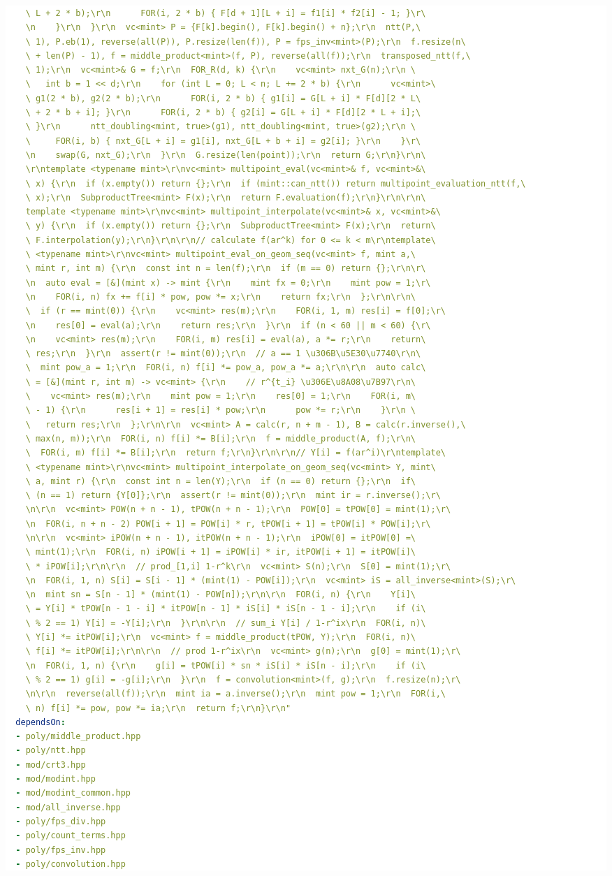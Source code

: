 ```yaml
    \ L + 2 * b);\r\n      FOR(i, 2 * b) { F[d + 1][L + i] = f1[i] * f2[i] - 1; }\r\
    \n    }\r\n  }\r\n  vc<mint> P = {F[k].begin(), F[k].begin() + n};\r\n  ntt(P,\
    \ 1), P.eb(1), reverse(all(P)), P.resize(len(f)), P = fps_inv<mint>(P);\r\n  f.resize(n\
    \ + len(P) - 1), f = middle_product<mint>(f, P), reverse(all(f));\r\n  transposed_ntt(f,\
    \ 1);\r\n  vc<mint>& G = f;\r\n  FOR_R(d, k) {\r\n    vc<mint> nxt_G(n);\r\n \
    \   int b = 1 << d;\r\n    for (int L = 0; L < n; L += 2 * b) {\r\n      vc<mint>\
    \ g1(2 * b), g2(2 * b);\r\n      FOR(i, 2 * b) { g1[i] = G[L + i] * F[d][2 * L\
    \ + 2 * b + i]; }\r\n      FOR(i, 2 * b) { g2[i] = G[L + i] * F[d][2 * L + i];\
    \ }\r\n      ntt_doubling<mint, true>(g1), ntt_doubling<mint, true>(g2);\r\n \
    \     FOR(i, b) { nxt_G[L + i] = g1[i], nxt_G[L + b + i] = g2[i]; }\r\n    }\r\
    \n    swap(G, nxt_G);\r\n  }\r\n  G.resize(len(point));\r\n  return G;\r\n}\r\n\
    \r\ntemplate <typename mint>\r\nvc<mint> multipoint_eval(vc<mint>& f, vc<mint>&\
    \ x) {\r\n  if (x.empty()) return {};\r\n  if (mint::can_ntt()) return multipoint_evaluation_ntt(f,\
    \ x);\r\n  SubproductTree<mint> F(x);\r\n  return F.evaluation(f);\r\n}\r\n\r\n\
    template <typename mint>\r\nvc<mint> multipoint_interpolate(vc<mint>& x, vc<mint>&\
    \ y) {\r\n  if (x.empty()) return {};\r\n  SubproductTree<mint> F(x);\r\n  return\
    \ F.interpolation(y);\r\n}\r\n\r\n// calculate f(ar^k) for 0 <= k < m\r\ntemplate\
    \ <typename mint>\r\nvc<mint> multipoint_eval_on_geom_seq(vc<mint> f, mint a,\
    \ mint r, int m) {\r\n  const int n = len(f);\r\n  if (m == 0) return {};\r\n\r\
    \n  auto eval = [&](mint x) -> mint {\r\n    mint fx = 0;\r\n    mint pow = 1;\r\
    \n    FOR(i, n) fx += f[i] * pow, pow *= x;\r\n    return fx;\r\n  };\r\n\r\n\
    \  if (r == mint(0)) {\r\n    vc<mint> res(m);\r\n    FOR(i, 1, m) res[i] = f[0];\r\
    \n    res[0] = eval(a);\r\n    return res;\r\n  }\r\n  if (n < 60 || m < 60) {\r\
    \n    vc<mint> res(m);\r\n    FOR(i, m) res[i] = eval(a), a *= r;\r\n    return\
    \ res;\r\n  }\r\n  assert(r != mint(0));\r\n  // a == 1 \u306B\u5E30\u7740\r\n\
    \  mint pow_a = 1;\r\n  FOR(i, n) f[i] *= pow_a, pow_a *= a;\r\n\r\n  auto calc\
    \ = [&](mint r, int m) -> vc<mint> {\r\n    // r^{t_i} \u306E\u8A08\u7B97\r\n\
    \    vc<mint> res(m);\r\n    mint pow = 1;\r\n    res[0] = 1;\r\n    FOR(i, m\
    \ - 1) {\r\n      res[i + 1] = res[i] * pow;\r\n      pow *= r;\r\n    }\r\n \
    \   return res;\r\n  };\r\n\r\n  vc<mint> A = calc(r, n + m - 1), B = calc(r.inverse(),\
    \ max(n, m));\r\n  FOR(i, n) f[i] *= B[i];\r\n  f = middle_product(A, f);\r\n\
    \  FOR(i, m) f[i] *= B[i];\r\n  return f;\r\n}\r\n\r\n// Y[i] = f(ar^i)\r\ntemplate\
    \ <typename mint>\r\nvc<mint> multipoint_interpolate_on_geom_seq(vc<mint> Y, mint\
    \ a, mint r) {\r\n  const int n = len(Y);\r\n  if (n == 0) return {};\r\n  if\
    \ (n == 1) return {Y[0]};\r\n  assert(r != mint(0));\r\n  mint ir = r.inverse();\r\
    \n\r\n  vc<mint> POW(n + n - 1), tPOW(n + n - 1);\r\n  POW[0] = tPOW[0] = mint(1);\r\
    \n  FOR(i, n + n - 2) POW[i + 1] = POW[i] * r, tPOW[i + 1] = tPOW[i] * POW[i];\r\
    \n\r\n  vc<mint> iPOW(n + n - 1), itPOW(n + n - 1);\r\n  iPOW[0] = itPOW[0] =\
    \ mint(1);\r\n  FOR(i, n) iPOW[i + 1] = iPOW[i] * ir, itPOW[i + 1] = itPOW[i]\
    \ * iPOW[i];\r\n\r\n  // prod_[1,i] 1-r^k\r\n  vc<mint> S(n);\r\n  S[0] = mint(1);\r\
    \n  FOR(i, 1, n) S[i] = S[i - 1] * (mint(1) - POW[i]);\r\n  vc<mint> iS = all_inverse<mint>(S);\r\
    \n  mint sn = S[n - 1] * (mint(1) - POW[n]);\r\n\r\n  FOR(i, n) {\r\n    Y[i]\
    \ = Y[i] * tPOW[n - 1 - i] * itPOW[n - 1] * iS[i] * iS[n - 1 - i];\r\n    if (i\
    \ % 2 == 1) Y[i] = -Y[i];\r\n  }\r\n\r\n  // sum_i Y[i] / 1-r^ix\r\n  FOR(i, n)\
    \ Y[i] *= itPOW[i];\r\n  vc<mint> f = middle_product(tPOW, Y);\r\n  FOR(i, n)\
    \ f[i] *= itPOW[i];\r\n\r\n  // prod 1-r^ix\r\n  vc<mint> g(n);\r\n  g[0] = mint(1);\r\
    \n  FOR(i, 1, n) {\r\n    g[i] = tPOW[i] * sn * iS[i] * iS[n - i];\r\n    if (i\
    \ % 2 == 1) g[i] = -g[i];\r\n  }\r\n  f = convolution<mint>(f, g);\r\n  f.resize(n);\r\
    \n\r\n  reverse(all(f));\r\n  mint ia = a.inverse();\r\n  mint pow = 1;\r\n  FOR(i,\
    \ n) f[i] *= pow, pow *= ia;\r\n  return f;\r\n}\r\n"
  dependsOn:
  - poly/middle_product.hpp
  - poly/ntt.hpp
  - mod/crt3.hpp
  - mod/modint.hpp
  - mod/modint_common.hpp
  - mod/all_inverse.hpp
  - poly/fps_div.hpp
  - poly/count_terms.hpp
  - poly/fps_inv.hpp
  - poly/convolution.hpp
```